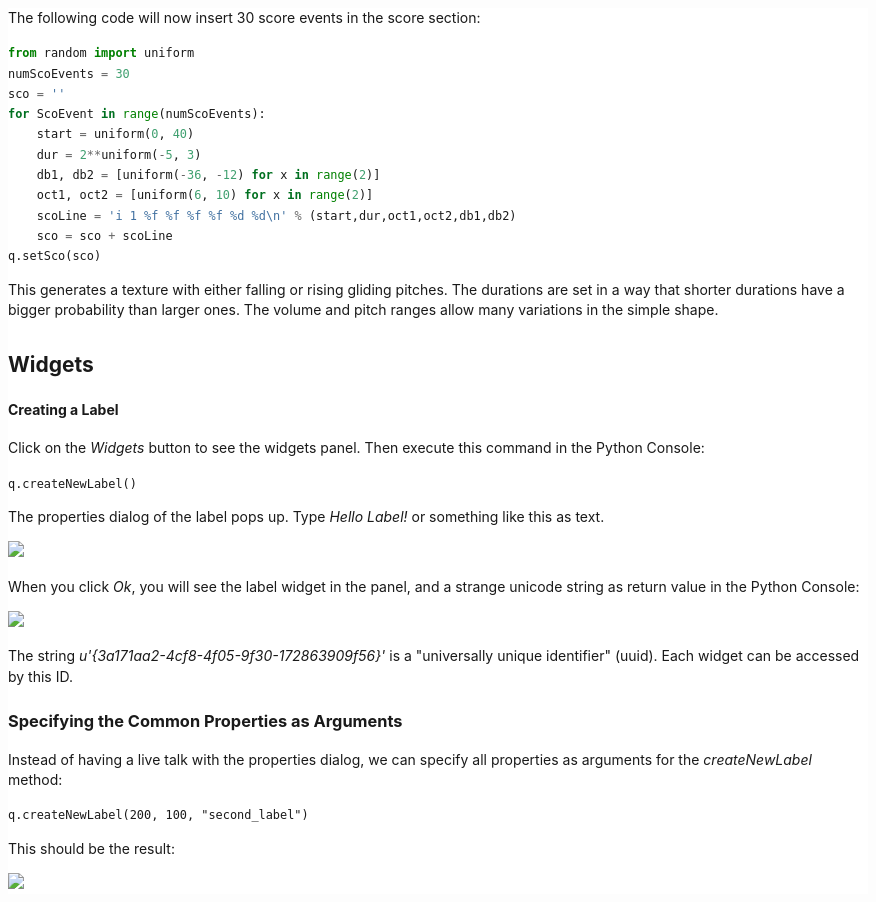 The following code will now insert 30 score events in the score section:

```python
from random import uniform
numScoEvents = 30
sco = ''
for ScoEvent in range(numScoEvents):
    start = uniform(0, 40)
    dur = 2**uniform(-5, 3)
    db1, db2 = [uniform(-36, -12) for x in range(2)]
    oct1, oct2 = [uniform(6, 10) for x in range(2)]
    scoLine = 'i 1 %f %f %f %f %d %d\n' % (start,dur,oct1,oct2,db1,db2)
    sco = sco + scoLine
q.setSco(sco)
```

This generates a texture with either falling or rising gliding pitches.
The durations are set in a way that shorter durations have a bigger probability than larger ones. The volume and pitch ranges allow many
variations in the simple shape.

## Widgets

#### Creating a Label

Click on the _Widgets_ button to see the widgets panel. Then execute
this command in the Python Console:

    q.createNewLabel()

The properties dialog of the label pops up. Type _Hello Label!_ or
something like this as text.

![](../resources/images/14-b-04.png)

When you click _Ok_, you will see the label widget in the panel, and a
strange unicode string as return value in the Python Console:

![](../resources/images/14-b-05.png)

The string _u\'{3a171aa2-4cf8-4f05-9f30-172863909f56}\'_ is a
"universally unique identifier" (uuid). Each widget can be accessed by
this ID.

### Specifying the Common Properties as Arguments

Instead of having a live talk with the properties dialog, we can specify
all properties as arguments for the _createNewLabel_ method:

    q.createNewLabel(200, 100, "second_label")

This should be the result:

![](../resources/images/14-b-06.png)
